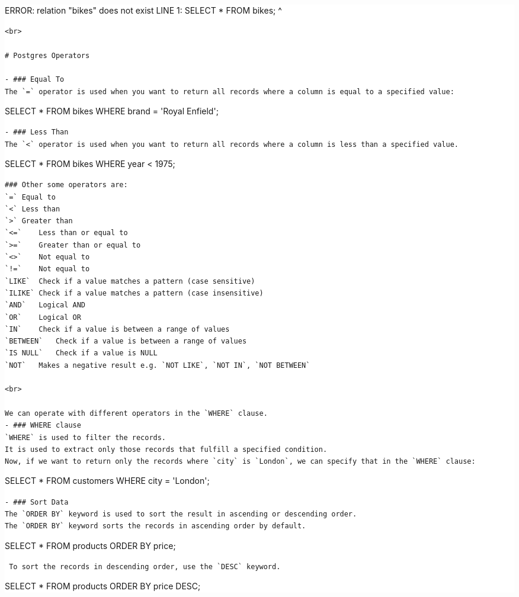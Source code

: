 ```
```
ERROR: relation "bikes" does not exist
LINE 1: SELECT * FROM bikes;
                      ^
```
<br>

# Postgres Operators

- ### Equal To 
The `=` operator is used when you want to return all records where a column is equal to a specified value:
```
SELECT * FROM bikes
WHERE brand = 'Royal Enfield'; 
```
- ### Less Than
The `<` operator is used when you want to return all records where a column is less than a specified value.
```
SELECT * FROM bikes
WHERE year < 1975; 
```
### Other some operators are:
`=`	Equal to  
`<`	Less than  
`>`	Greater than  
`<=`	Less than or equal to  
`>=`	Greater than or equal to  
`<>`	Not equal to  
`!=`	Not equal to  
`LIKE`	Check if a value matches a pattern (case sensitive)  
`ILIKE`	Check if a value matches a pattern (case insensitive)  
`AND`	Logical AND  
`OR`	Logical OR  
`IN`	Check if a value is between a range of values  
`BETWEEN`	Check if a value is between a range of values  
`IS NULL`	Check if a value is NULL  
`NOT`	Makes a negative result e.g. `NOT LIKE`, `NOT IN`, `NOT BETWEEN`

<br>

We can operate with different operators in the `WHERE` clause.
- ### WHERE clause
`WHERE` is used to filter the records.  
It is used to extract only those records that fulfill a specified condition.
Now, if we want to return only the records where `city` is `London`, we can specify that in the `WHERE` clause:
```
SELECT * FROM customers
WHERE city = 'London'; 
```
- ### Sort Data
The `ORDER BY` keyword is used to sort the result in ascending or descending order.  
The `ORDER BY` keyword sorts the records in ascending order by default.
```
SELECT * FROM products
ORDER BY price; 
```
 To sort the records in descending order, use the `DESC` keyword.
```
SELECT * FROM products
ORDER BY price DESC; 
```

```